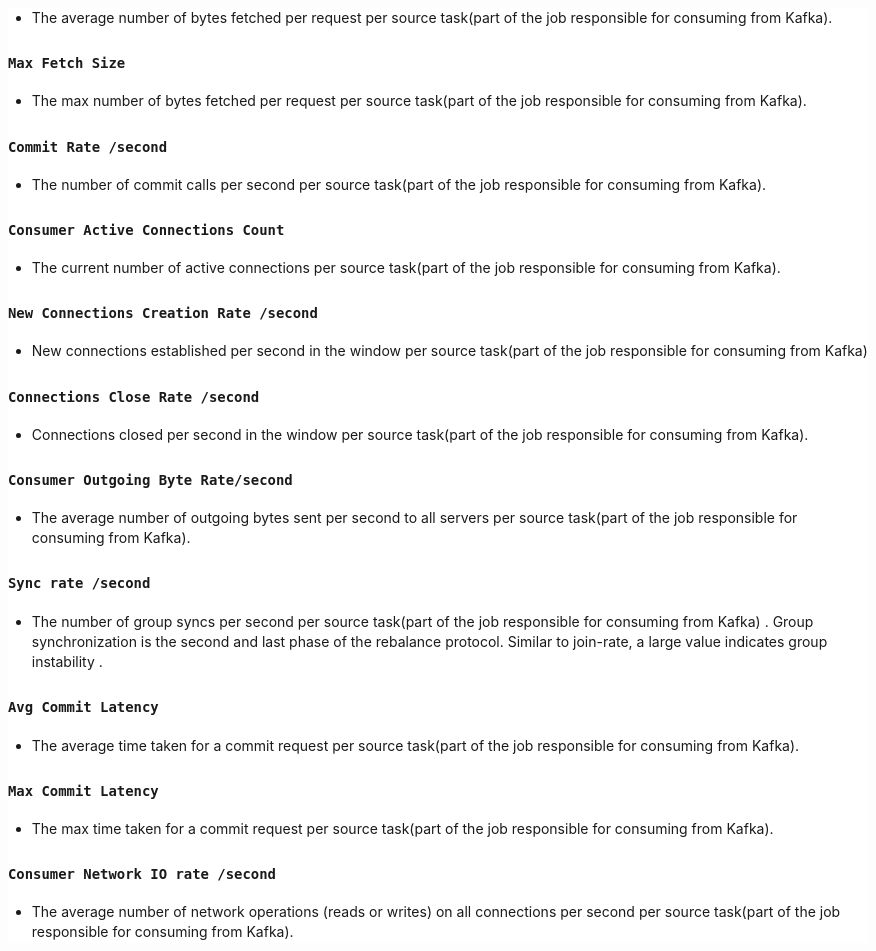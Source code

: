 - The average number of bytes fetched per request per source task(part of the job responsible for consuming from Kafka).

### `Max Fetch Size`

- The max number of bytes fetched per request per source task(part of the job responsible for consuming from Kafka).

### `Commit Rate /second`

- The number of commit calls per second per source task(part of the job responsible for consuming from Kafka).

### `Consumer Active Connections Count`

- The current number of active connections per source task(part of the job responsible for consuming from Kafka).

### `New Connections Creation Rate /second`

- New connections established per second in the window per source task(part of the job responsible for consuming from Kafka)

### `Connections Close Rate /second`

- Connections closed per second in the window per source task(part of the job responsible for consuming from Kafka).

### `Consumer Outgoing Byte Rate/second`

- The average number of outgoing bytes sent per second to all servers per source task(part of the job responsible for consuming from Kafka).

### `Sync rate /second`

- The number of group syncs per second per source task(part of the job responsible for consuming from Kafka) . Group synchronization is the second and last phase of the rebalance protocol. Similar to join-rate, a large value indicates group instability .

### `Avg Commit Latency`

- The average time taken for a commit request per source task(part of the job responsible for consuming from Kafka).

### `Max Commit Latency`

- The max time taken for a commit request per source task(part of the job responsible for consuming from Kafka).

### `Consumer Network IO rate /second`

- The average number of network operations (reads or writes) on all connections per second per source task(part of the job responsible for consuming from Kafka).
